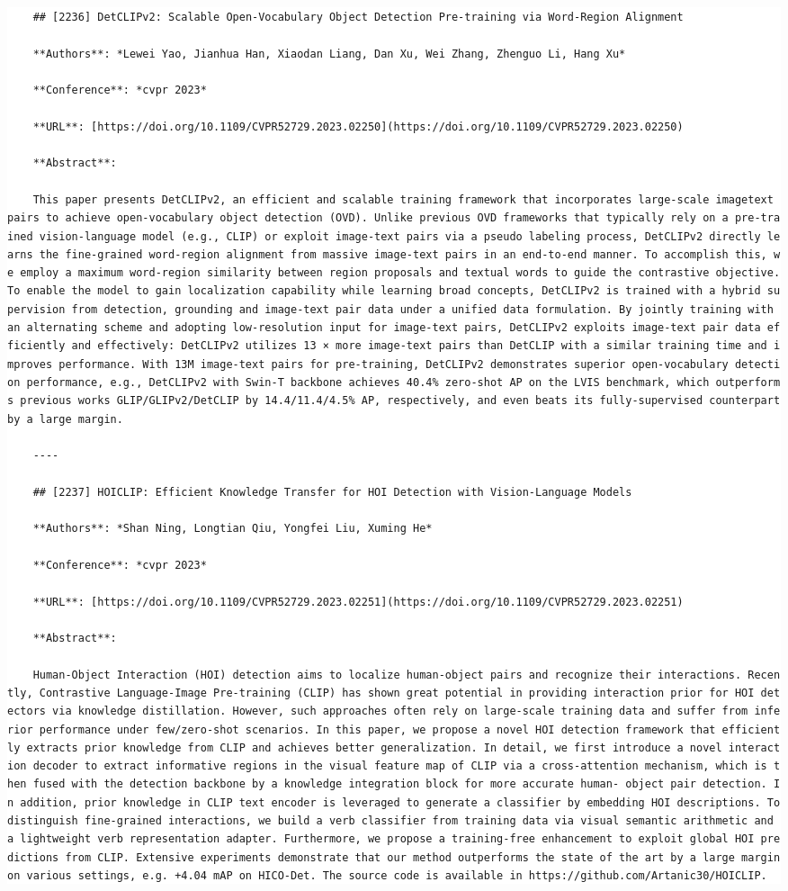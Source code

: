         ## [2236] DetCLIPv2: Scalable Open-Vocabulary Object Detection Pre-training via Word-Region Alignment

        **Authors**: *Lewei Yao, Jianhua Han, Xiaodan Liang, Dan Xu, Wei Zhang, Zhenguo Li, Hang Xu*

        **Conference**: *cvpr 2023*

        **URL**: [https://doi.org/10.1109/CVPR52729.2023.02250](https://doi.org/10.1109/CVPR52729.2023.02250)

        **Abstract**:

        This paper presents DetCLIPv2, an efficient and scalable training framework that incorporates large-scale imagetext pairs to achieve open-vocabulary object detection (OVD). Unlike previous OVD frameworks that typically rely on a pre-trained vision-language model (e.g., CLIP) or exploit image-text pairs via a pseudo labeling process, DetCLIPv2 directly learns the fine-grained word-region alignment from massive image-text pairs in an end-to-end manner. To accomplish this, we employ a maximum word-region similarity between region proposals and textual words to guide the contrastive objective. To enable the model to gain localization capability while learning broad concepts, DetCLIPv2 is trained with a hybrid supervision from detection, grounding and image-text pair data under a unified data formulation. By jointly training with an alternating scheme and adopting low-resolution input for image-text pairs, DetCLIPv2 exploits image-text pair data efficiently and effectively: DetCLIPv2 utilizes 13 × more image-text pairs than DetCLIP with a similar training time and improves performance. With 13M image-text pairs for pre-training, DetCLIPv2 demonstrates superior open-vocabulary detection performance, e.g., DetCLIPv2 with Swin-T backbone achieves 40.4% zero-shot AP on the LVIS benchmark, which outperforms previous works GLIP/GLIPv2/DetCLIP by 14.4/11.4/4.5% AP, respectively, and even beats its fully-supervised counterpart by a large margin.

        ----

        ## [2237] HOICLIP: Efficient Knowledge Transfer for HOI Detection with Vision-Language Models

        **Authors**: *Shan Ning, Longtian Qiu, Yongfei Liu, Xuming He*

        **Conference**: *cvpr 2023*

        **URL**: [https://doi.org/10.1109/CVPR52729.2023.02251](https://doi.org/10.1109/CVPR52729.2023.02251)

        **Abstract**:

        Human-Object Interaction (HOI) detection aims to localize human-object pairs and recognize their interactions. Recently, Contrastive Language-Image Pre-training (CLIP) has shown great potential in providing interaction prior for HOI detectors via knowledge distillation. However, such approaches often rely on large-scale training data and suffer from inferior performance under few/zero-shot scenarios. In this paper, we propose a novel HOI detection framework that efficiently extracts prior knowledge from CLIP and achieves better generalization. In detail, we first introduce a novel interaction decoder to extract informative regions in the visual feature map of CLIP via a cross-attention mechanism, which is then fused with the detection backbone by a knowledge integration block for more accurate human- object pair detection. In addition, prior knowledge in CLIP text encoder is leveraged to generate a classifier by embedding HOI descriptions. To distinguish fine-grained interactions, we build a verb classifier from training data via visual semantic arithmetic and a lightweight verb representation adapter. Furthermore, we propose a training-free enhancement to exploit global HOI predictions from CLIP. Extensive experiments demonstrate that our method outperforms the state of the art by a large margin on various settings, e.g. +4.04 mAP on HICO-Det. The source code is available in https://github.com/Artanic30/HOICLIP.
